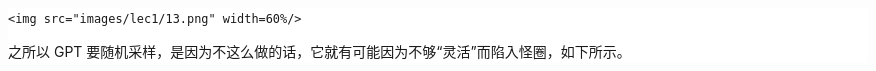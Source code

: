     <img src="images/lec1/13.png" width=60%/>
</div>

之所以 GPT 要随机采样，是因为不这么做的话，它就有可能因为不够“灵活”而陷入怪圈，如下所示。

<div style="text-align: center">